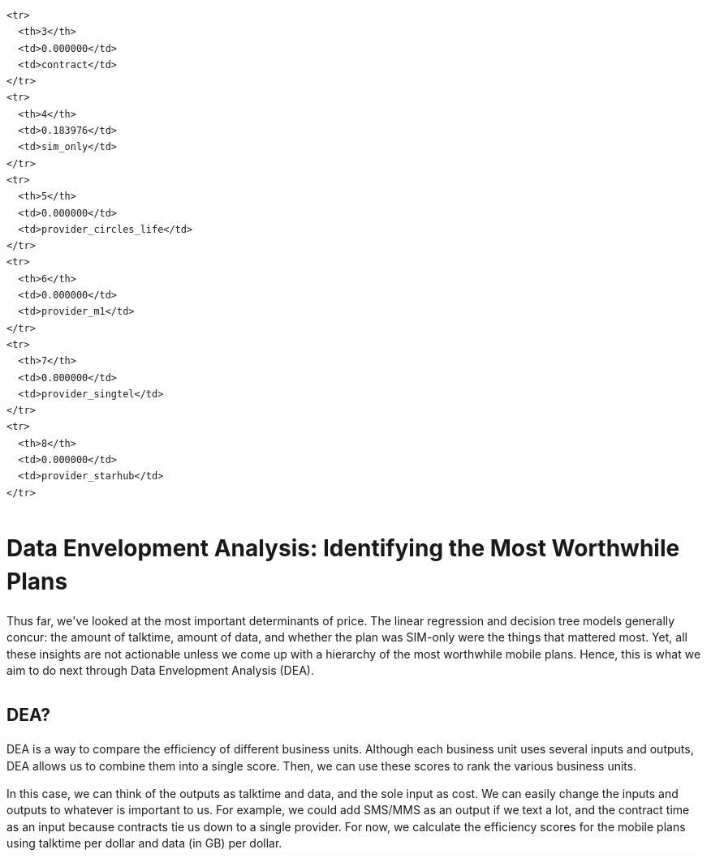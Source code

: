     <tr>
      <th>3</th>
      <td>0.000000</td>
      <td>contract</td>
    </tr>
    <tr>
      <th>4</th>
      <td>0.183976</td>
      <td>sim_only</td>
    </tr>
    <tr>
      <th>5</th>
      <td>0.000000</td>
      <td>provider_circles_life</td>
    </tr>
    <tr>
      <th>6</th>
      <td>0.000000</td>
      <td>provider_m1</td>
    </tr>
    <tr>
      <th>7</th>
      <td>0.000000</td>
      <td>provider_singtel</td>
    </tr>
    <tr>
      <th>8</th>
      <td>0.000000</td>
      <td>provider_starhub</td>
    </tr>
  </tbody>
</table>
</div>



# Data Envelopment Analysis: Identifying the Most Worthwhile Plans
Thus far, we've looked at the most important determinants of price. The linear regression and decision tree models generally concur: the amount of talktime, amount of data, and whether the plan was SIM-only were the things that mattered most. Yet, all these insights are not actionable unless we come up with a hierarchy of the most worthwhile mobile plans. Hence, this is what we aim to do next through Data Envelopment Analysis (DEA).  
  
## DEA?
DEA is a way to compare the efficiency of different business units. Although each business unit uses several inputs and outputs, DEA allows us to combine them into a single score. Then, we can use these scores to rank the various business units.
  
In this case, we can think of the outputs as talktime and data, and the sole input as cost. We can easily change the inputs and outputs to whatever is important to us. For example, we could add SMS/MMS as an output if we text a lot, and the contract time as an input because contracts tie us down to a single provider. For now, we calculate the efficiency scores for the mobile plans using talktime per dollar and data (in GB) per dollar.
